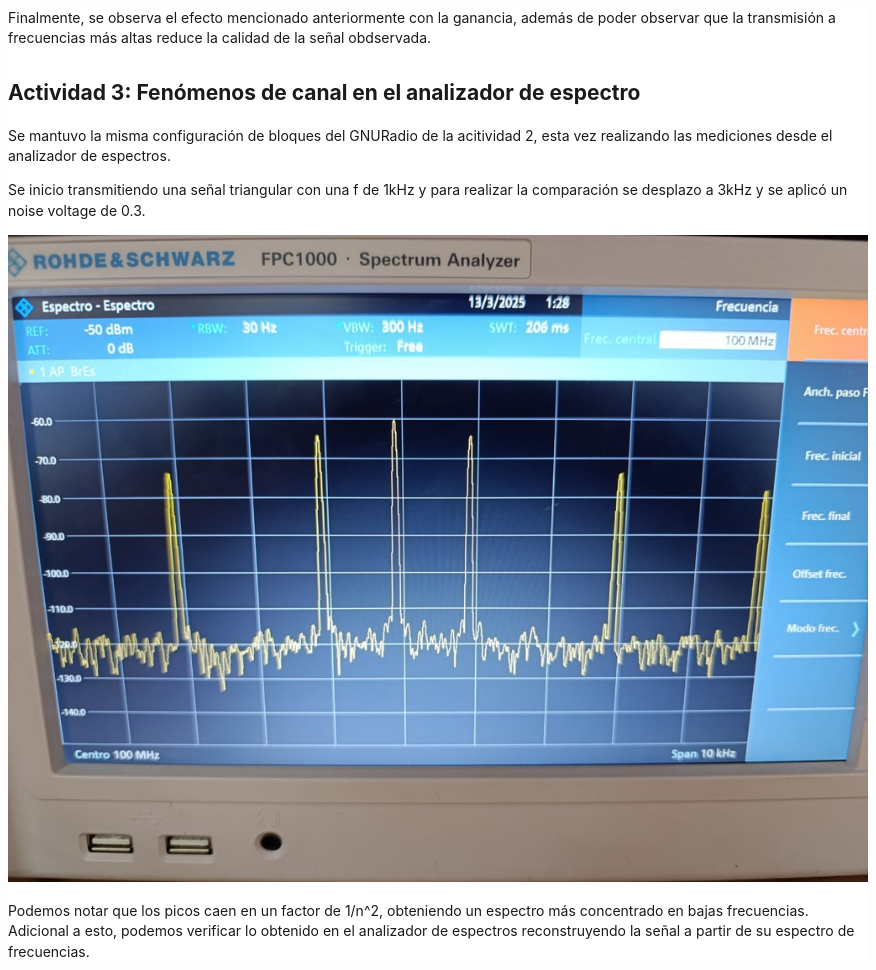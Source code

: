 Finalmente, se observa el efecto mencionado anteriormente con la ganancia, además de poder observar que la transmisión a frecuencias más altas reduce la calidad de la señal obdservada.

## Actividad 3: Fenómenos de canal en el analizador de espectro 
Se mantuvo la misma configuración de bloques del GNURadio de la acitividad 2, esta vez realizando las mediciones desde el analizador de espectros. 

Se inicio transmitiendo una señal triangular con una f de 1kHz y para realizar la comparación se desplazo a 3kHz y se aplicó un noise voltage de 0.3. 

![Networking](originalc3.jpg)

Podemos notar que los picos caen en un factor de 1/n^2, obteniendo un espectro más concentrado en bajas frecuencias. Adicional a esto, podemos verificar lo obtenido en el analizador de espectros reconstruyendo la señal a partir de su espectro de frecuencias.
